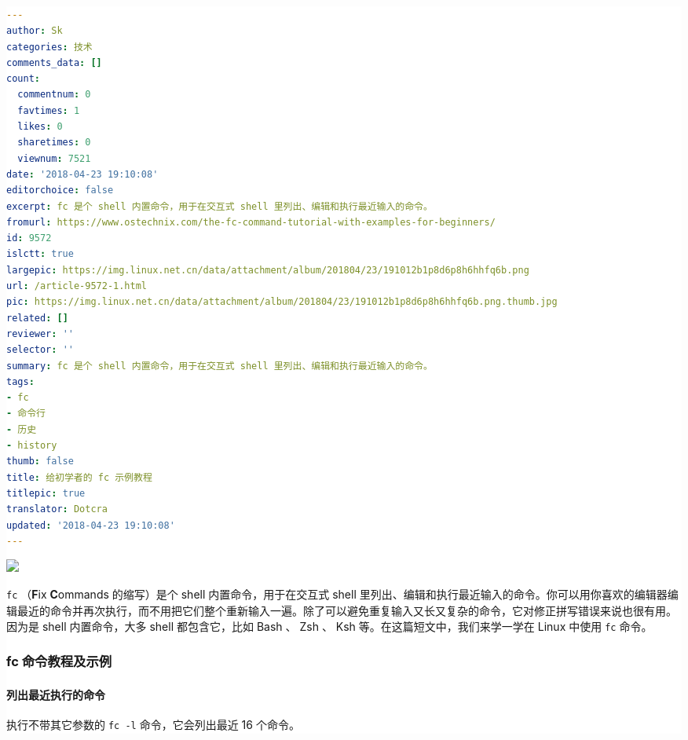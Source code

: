 ```yaml
---
author: Sk
categories: 技术
comments_data: []
count:
  commentnum: 0
  favtimes: 1
  likes: 0
  sharetimes: 0
  viewnum: 7521
date: '2018-04-23 19:10:08'
editorchoice: false
excerpt: fc 是个 shell 内置命令，用于在交互式 shell 里列出、编辑和执行最近输入的命令。
fromurl: https://www.ostechnix.com/the-fc-command-tutorial-with-examples-for-beginners/
id: 9572
islctt: true
largepic: https://img.linux.net.cn/data/attachment/album/201804/23/191012b1p8d6p8h6hhfq6b.png
url: /article-9572-1.html
pic: https://img.linux.net.cn/data/attachment/album/201804/23/191012b1p8d6p8h6hhfq6b.png.thumb.jpg
related: []
reviewer: ''
selector: ''
summary: fc 是个 shell 内置命令，用于在交互式 shell 里列出、编辑和执行最近输入的命令。
tags:
- fc
- 命令行
- 历史
- history
thumb: false
title: 给初学者的 fc 示例教程
titlepic: true
translator: Dotcra
updated: '2018-04-23 19:10:08'
---
```


![](/data/attachment/album/201804/23/191012b1p8d6p8h6hhfq6b.png)


`fc` （**F**ix **C**ommands 的缩写）是个 shell 内置命令，用于在交互式 shell 里列出、编辑和执行最近输入的命令。你可以用你喜欢的编辑器编辑最近的命令并再次执行，而不用把它们整个重新输入一遍。除了可以避免重复输入又长又复杂的命令，它对修正拼写错误来说也很有用。因为是 shell 内置命令，大多 shell 都包含它，比如 Bash 、 Zsh 、 Ksh 等。在这篇短文中，我们来学一学在 Linux 中使用 `fc` 命令。


### fc 命令教程及示例


#### 列出最近执行的命令


执行不带其它参数的 `fc -l` 命令，它会列出最近 16 个命令。

